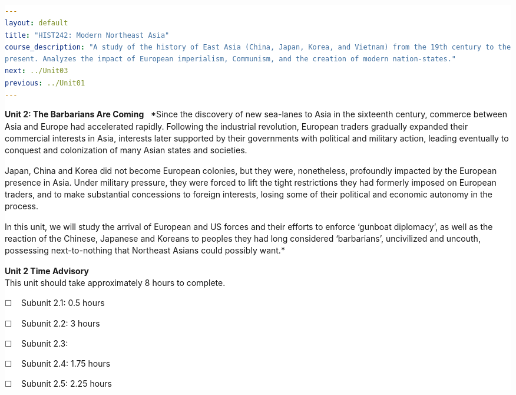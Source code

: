 ```yaml
---
layout: default
title: "HIST242: Modern Northeast Asia"
course_description: "A study of the history of East Asia (China, Japan, Korea, and Vietnam) from the 19th century to the present. Analyzes the impact of European imperialism, Communism, and the creation of modern nation-states."
next: ../Unit03
previous: ../Unit01
---
```

**Unit 2: The Barbarians Are Coming** <span id="2"></span> 
*Since the discovery of new sea-lanes to Asia in the sixteenth century,
commerce between Asia and Europe had accelerated rapidly. Following the
industrial revolution, European traders gradually expanded their
commercial interests in Asia, interests later supported by their
governments with political and military action, leading eventually to
conquest and colonization of many Asian states and societies.  
  
 Japan, China and Korea did not become European colonies, but they were,
nonetheless, profoundly impacted by the European presence in Asia. Under
military pressure, they were forced to lift the tight restrictions they
had formerly imposed on European traders, and to make substantial
concessions to foreign interests, losing some of their political and
economic autonomy in the process.  
  
 In this unit, we will study the arrival of European and US forces and
their efforts to enforce ‘gunboat diplomacy’, as well as the reaction of
the Chinese, Japanese and Koreans to peoples they had long considered
‘barbarians’, uncivilized and uncouth, possessing next-to-nothing that
Northeast Asians could possibly want.*

**Unit 2 Time Advisory**  
This unit should take approximately 8 hours to complete.  
  
 <span
style="color: rgb(51, 51, 51); font-family: sans-serif; line-height: 16px; ">☐
   </span>Subunit 2.1: 0.5 hours  
  
 <span
style="color: rgb(51, 51, 51); font-family: sans-serif; line-height: 16px; ">☐
   </span>Subunit 2.2: 3 hours  
  
 <span
style="color: rgb(51, 51, 51); font-family: sans-serif; line-height: 16px; ">☐
   </span>Subunit 2.3:  
  
 <span
style="color: rgb(51, 51, 51); font-family: sans-serif; line-height: 16px; ">☐
   </span>Subunit 2.4: 1.75 hours  
  
 <span
style="color: rgb(51, 51, 51); font-family: sans-serif; line-height: 16px; ">☐
   </span>Subunit 2.5: 2.25 hours  
  